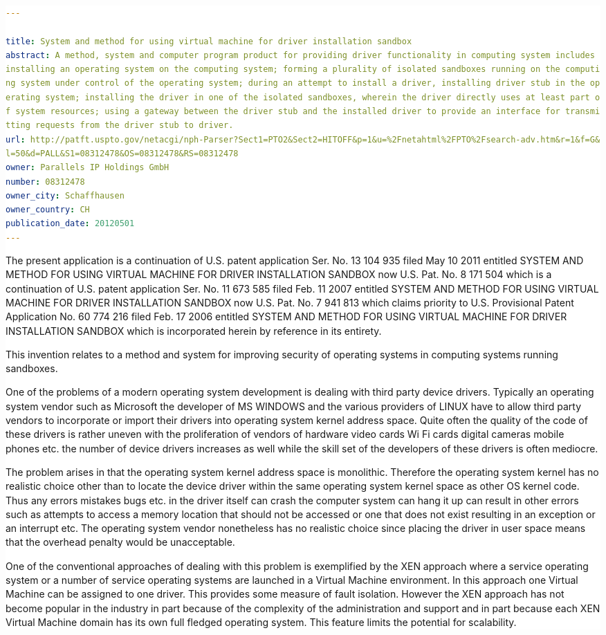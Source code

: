 ```yaml
---

title: System and method for using virtual machine for driver installation sandbox
abstract: A method, system and computer program product for providing driver functionality in computing system includes installing an operating system on the computing system; forming a plurality of isolated sandboxes running on the computing system under control of the operating system; during an attempt to install a driver, installing driver stub in the operating system; installing the driver in one of the isolated sandboxes, wherein the driver directly uses at least part of system resources; using a gateway between the driver stub and the installed driver to provide an interface for transmitting requests from the driver stub to driver.
url: http://patft.uspto.gov/netacgi/nph-Parser?Sect1=PTO2&Sect2=HITOFF&p=1&u=%2Fnetahtml%2FPTO%2Fsearch-adv.htm&r=1&f=G&l=50&d=PALL&S1=08312478&OS=08312478&RS=08312478
owner: Parallels IP Holdings GmbH
number: 08312478
owner_city: Schaffhausen
owner_country: CH
publication_date: 20120501
---
```

The present application is a continuation of U.S. patent application Ser. No. 13 104 935 filed May 10 2011 entitled SYSTEM AND METHOD FOR USING VIRTUAL MACHINE FOR DRIVER INSTALLATION SANDBOX now U.S. Pat. No. 8 171 504 which is a continuation of U.S. patent application Ser. No. 11 673 585 filed Feb. 11 2007 entitled SYSTEM AND METHOD FOR USING VIRTUAL MACHINE FOR DRIVER INSTALLATION SANDBOX now U.S. Pat. No. 7 941 813 which claims priority to U.S. Provisional Patent Application No. 60 774 216 filed Feb. 17 2006 entitled SYSTEM AND METHOD FOR USING VIRTUAL MACHINE FOR DRIVER INSTALLATION SANDBOX which is incorporated herein by reference in its entirety.

This invention relates to a method and system for improving security of operating systems in computing systems running sandboxes.

One of the problems of a modern operating system development is dealing with third party device drivers. Typically an operating system vendor such as Microsoft the developer of MS WINDOWS and the various providers of LINUX have to allow third party vendors to incorporate or import their drivers into operating system kernel address space. Quite often the quality of the code of these drivers is rather uneven with the proliferation of vendors of hardware video cards Wi Fi cards digital cameras mobile phones etc. the number of device drivers increases as well while the skill set of the developers of these drivers is often mediocre.

The problem arises in that the operating system kernel address space is monolithic. Therefore the operating system kernel has no realistic choice other than to locate the device driver within the same operating system kernel space as other OS kernel code. Thus any errors mistakes bugs etc. in the driver itself can crash the computer system can hang it up can result in other errors such as attempts to access a memory location that should not be accessed or one that does not exist resulting in an exception or an interrupt etc. The operating system vendor nonetheless has no realistic choice since placing the driver in user space means that the overhead penalty would be unacceptable.

One of the conventional approaches of dealing with this problem is exemplified by the XEN approach where a service operating system or a number of service operating systems are launched in a Virtual Machine environment. In this approach one Virtual Machine can be assigned to one driver. This provides some measure of fault isolation. However the XEN approach has not become popular in the industry in part because of the complexity of the administration and support and in part because each XEN Virtual Machine domain has its own full fledged operating system. This feature limits the potential for scalability.
